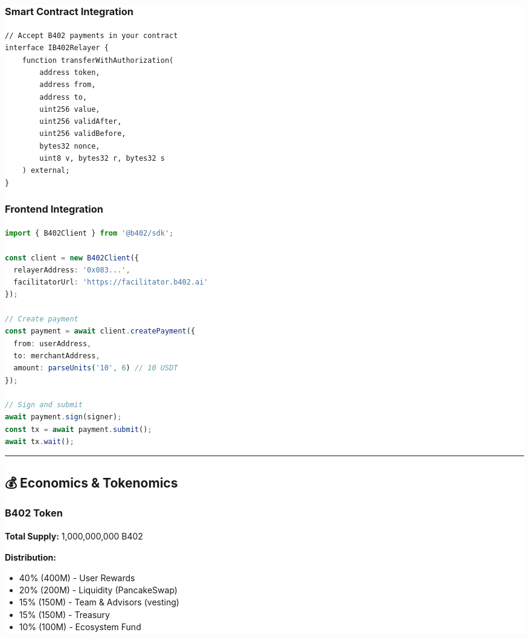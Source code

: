 ### Smart Contract Integration

```solidity
// Accept B402 payments in your contract
interface IB402Relayer {
    function transferWithAuthorization(
        address token,
        address from,
        address to,
        uint256 value,
        uint256 validAfter,
        uint256 validBefore,
        bytes32 nonce,
        uint8 v, bytes32 r, bytes32 s
    ) external;
}
```

### Frontend Integration

```typescript
import { B402Client } from '@b402/sdk';

const client = new B402Client({
  relayerAddress: '0x083...',
  facilitatorUrl: 'https://facilitator.b402.ai'
});

// Create payment
const payment = await client.createPayment({
  from: userAddress,
  to: merchantAddress,
  amount: parseUnits('10', 6) // 10 USDT
});

// Sign and submit
await payment.sign(signer);
const tx = await payment.submit();
await tx.wait();
```

---

## 💰 Economics & Tokenomics

### B402 Token

**Total Supply:** 1,000,000,000 B402

**Distribution:**
- 40% (400M) - User Rewards
- 20% (200M) - Liquidity (PancakeSwap)
- 15% (150M) - Team & Advisors (vesting)
- 15% (150M) - Treasury
- 10% (100M) - Ecosystem Fund
